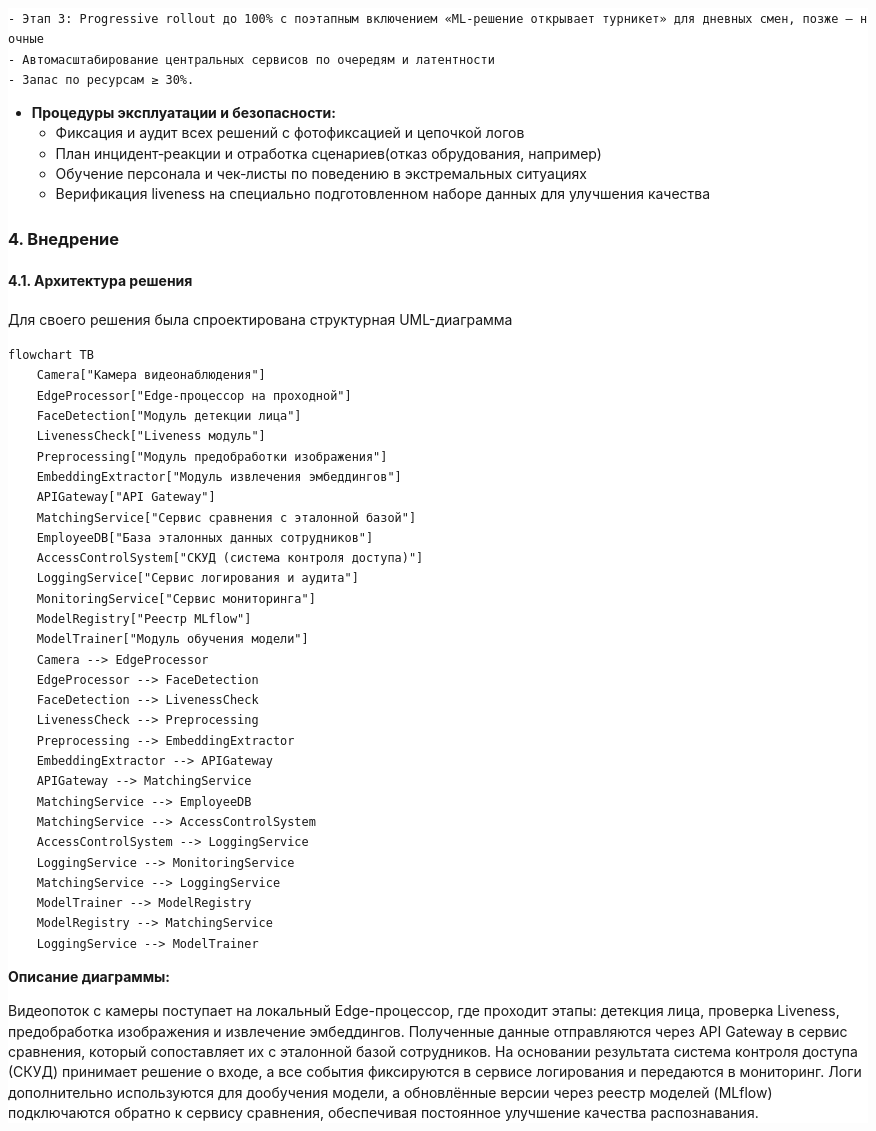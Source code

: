     - Этап 3: Progressive rollout до 100% с поэтапным включением «ML‑решение открывает турникет» для дневных смен, позже — ночные
    - Автомасштабирование центральных сервисов по очередям и латентности
    - Запас по ресурсам ≥ 30%.
      
 - **Процедуры эксплуатации и безопасности:**
    - Фиксация и аудит всех решений с фотофиксацией и цепочкой логов
    - План инцидент‑реакции и отработка сценариев(отказ обрудования, например)
    - Обучение персонала и чек‑листы по поведению в экстремальных ситуациях
    - Верификация liveness на специально подготовленном наборе данных для улучшения качества

### 4. Внедрение     
#### 4.1. Архитектура решения   
Для своего решения была спроектирована структурная UML-диаграмма
```mermaid
flowchart TB
    Camera["Камера видеонаблюдения"]
    EdgeProcessor["Edge-процессор на проходной"]
    FaceDetection["Модуль детекции лица"]
    LivenessCheck["Liveness модуль"]
    Preprocessing["Модуль предобработки изображения"]
    EmbeddingExtractor["Модуль извлечения эмбеддингов"]
    APIGateway["API Gateway"]
    MatchingService["Сервис сравнения с эталонной базой"]
    EmployeeDB["База эталонных данных сотрудников"]
    AccessControlSystem["СКУД (система контроля доступа)"]
    LoggingService["Сервис логирования и аудита"]
    MonitoringService["Сервис мониторинга"]
    ModelRegistry["Реестр MLflow"]
    ModelTrainer["Модуль обучения модели"]
    Camera --> EdgeProcessor
    EdgeProcessor --> FaceDetection
    FaceDetection --> LivenessCheck
    LivenessCheck --> Preprocessing
    Preprocessing --> EmbeddingExtractor
    EmbeddingExtractor --> APIGateway
    APIGateway --> MatchingService
    MatchingService --> EmployeeDB
    MatchingService --> AccessControlSystem
    AccessControlSystem --> LoggingService
    LoggingService --> MonitoringService
    MatchingService --> LoggingService
    ModelTrainer --> ModelRegistry
    ModelRegistry --> MatchingService
    LoggingService --> ModelTrainer
```
**Описание диаграммы:**

Видеопоток с камеры поступает на локальный Edge-процессор, где проходит этапы: детекция лица, проверка Liveness, предобработка изображения и извлечение эмбеддингов. Полученные данные отправляются через API Gateway в сервис сравнения, который сопоставляет их с эталонной базой сотрудников. На основании результата система контроля доступа (СКУД) принимает решение о входе, а все события фиксируются в сервисе логирования и передаются в мониторинг. Логи дополнительно используются для дообучения модели, а обновлённые версии через реестр моделей (MLflow) подключаются обратно к сервису сравнения, обеспечивая постоянное улучшение качества распознавания.
